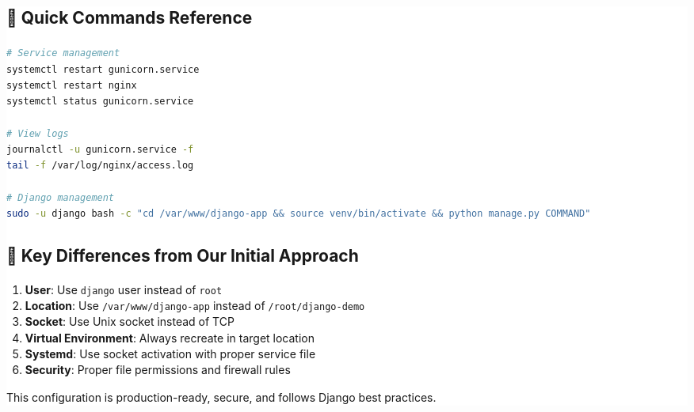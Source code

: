 ## 📝 **Quick Commands Reference**

```bash
# Service management
systemctl restart gunicorn.service
systemctl restart nginx
systemctl status gunicorn.service

# View logs
journalctl -u gunicorn.service -f
tail -f /var/log/nginx/access.log

# Django management
sudo -u django bash -c "cd /var/www/django-app && source venv/bin/activate && python manage.py COMMAND"
```

## 🎯 **Key Differences from Our Initial Approach**

1. **User**: Use `django` user instead of `root`
2. **Location**: Use `/var/www/django-app` instead of `/root/django-demo` 
3. **Socket**: Use Unix socket instead of TCP
4. **Virtual Environment**: Always recreate in target location
5. **Systemd**: Use socket activation with proper service file
6. **Security**: Proper file permissions and firewall rules

This configuration is production-ready, secure, and follows Django best practices.